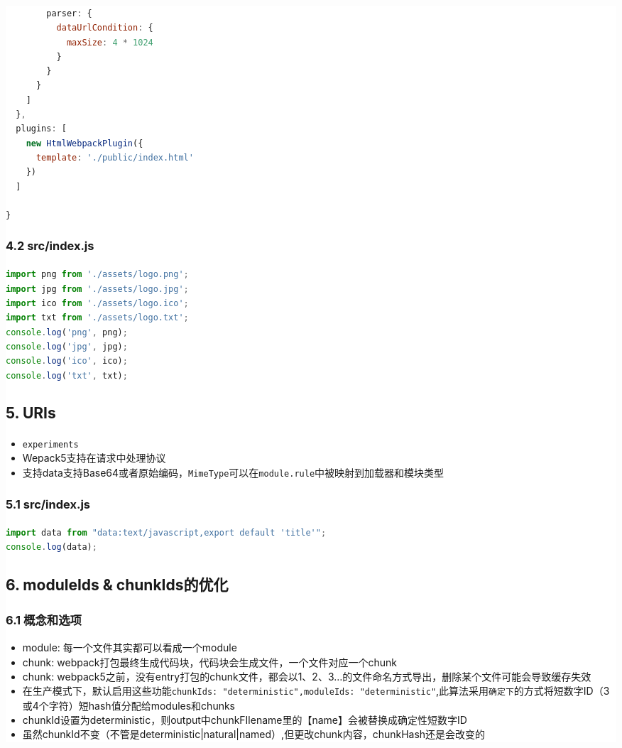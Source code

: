 ```jsx
        parser: {
          dataUrlCondition: {
            maxSize: 4 * 1024
          }
        }
      }
    ]
  },
  plugins: [
    new HtmlWebpackPlugin({
      template: './public/index.html'
    })
  ]

}
```

### 4.2 src/index.js

```jsx
import png from './assets/logo.png';
import jpg from './assets/logo.jpg';
import ico from './assets/logo.ico';
import txt from './assets/logo.txt';
console.log('png', png);
console.log('jpg', jpg);
console.log('ico', ico);
console.log('txt', txt);
```

## 5. URIs

- `experiments`
- Wepack5支持在请求中处理协议
- 支持data支持Base64或者原始编码，`MimeType`可以在`module.rule`中被映射到加载器和模块类型

### 5.1 src/index.js

```jsx
import data from "data:text/javascript,export default 'title'";
console.log(data);
```

## 6. moduleIds & chunkIds的优化

### 6.1 概念和选项

- module: 每一个文件其实都可以看成一个module
- chunk: webpack打包最终生成代码块，代码块会生成文件，一个文件对应一个chunk
- chunk: webpack5之前，没有entry打包的chunk文件，都会以1、2、3…的文件命名方式导出，删除某个文件可能会导致缓存失效
- 在生产模式下，默认启用这些功能`chunkIds: "deterministic",moduleIds: "deterministic"`,此算法采用`确定下`的方式将短数字ID（3或4个字符）短hash值分配给modules和chunks
- chunkId设置为deterministic，则output中chunkFIlename里的【name】会被替换成确定性短数字ID
- 虽然chunkId不变（不管是deterministic|natural|named）,但更改chunk内容，chunkHash还是会改变的

